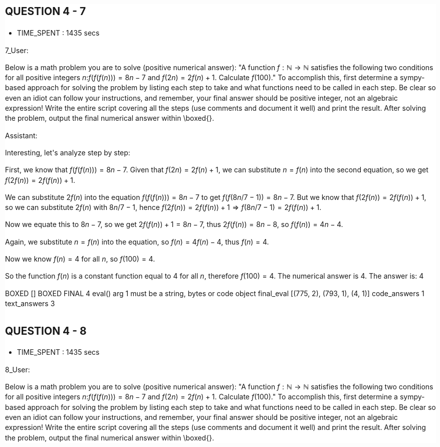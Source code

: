 

## QUESTION 4 - 7 
- TIME_SPENT : 1435 secs

7_User:

Below is a math problem you are to solve (positive numerical answer):
"A function $f: \mathbb N \to \mathbb N$ satisfies the following two conditions for all positive integers $n$:$f(f(f(n)))=8n-7$ and $f(2n)=2f(n)+1$. Calculate $f(100)$."
To accomplish this, first determine a sympy-based approach for solving the problem by listing each step to take and what functions need to be called in each step. Be clear so even an idiot can follow your instructions, and remember, your final answer should be positive integer, not an algebraic expression!
Write the entire script covering all the steps (use comments and document it well) and print the result. After solving the problem, output the final numerical answer within \boxed{}.

Assistant: 

Interesting, let's analyze step by step:



First, we know that $f(f(f(n)))=8n-7$. Given that $f(2n)=2f(n)+1$, we can substitute $n=f(n)$ into the second equation, so we get $f(2f(n))=2f(f(n))+1$. 

We can substitute $2f(n)$ into the equation $f(f(f(n)))=8n-7$ to get $f(f(8n/7 - 1))=8n - 7$. But we know that $f(2f(n))=2f(f(n))+1$, so we can substitute $2f(n)$ with $8n/7 - 1$, hence $f(2f(n))=2f(f(n))+1 \Rightarrow f(8n/7 - 1) = 2f(f(n)) + 1$. 

Now we equate this to $8n - 7$, so we get $2f(f(n)) + 1 = 8n - 7$, thus $2f(f(n)) = 8n - 8$, so $f(f(n)) = 4n - 4$.

Again, we substitute $n = f(n)$ into the equation, so $f(n) = 4f(n) - 4$, thus $f(n) = 4$. 

Now we know $f(n) = 4$ for all $n$, so $f(100) = 4$. 

So the function $f(n)$ is a constant function equal to 4 for all $n$, therefore $f(100) = 4$. The numerical answer is 4.
The answer is: $4$

BOXED []
BOXED FINAL 4
eval() arg 1 must be a string, bytes or code object final_eval
[(775, 2), (793, 1), (4, 1)]
code_answers 1 text_answers 3



## QUESTION 4 - 8 
- TIME_SPENT : 1435 secs

8_User:

Below is a math problem you are to solve (positive numerical answer):
"A function $f: \mathbb N \to \mathbb N$ satisfies the following two conditions for all positive integers $n$:$f(f(f(n)))=8n-7$ and $f(2n)=2f(n)+1$. Calculate $f(100)$."
To accomplish this, first determine a sympy-based approach for solving the problem by listing each step to take and what functions need to be called in each step. Be clear so even an idiot can follow your instructions, and remember, your final answer should be positive integer, not an algebraic expression!
Write the entire script covering all the steps (use comments and document it well) and print the result. After solving the problem, output the final numerical answer within \boxed{}.
